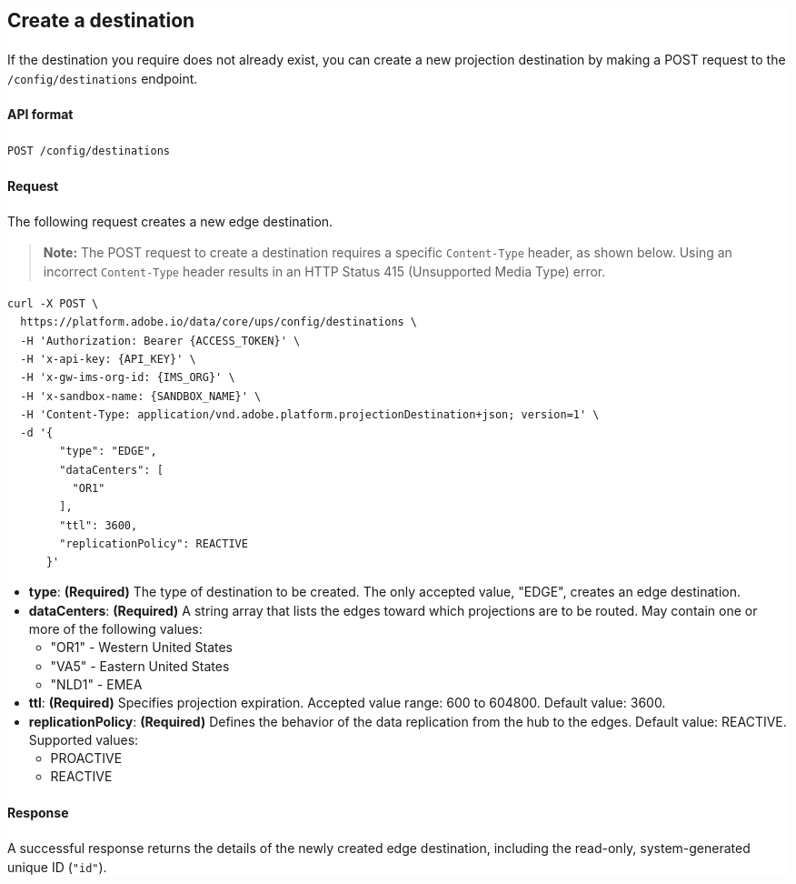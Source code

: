 ## Create a destination

If the destination you require does not already exist, you can create a new projection destination by making a POST request to the `/config/destinations` endpoint. 

#### API format

```http
POST /config/destinations
```

#### Request

The following request creates a new edge destination. 

> **Note:** The POST request to create a destination requires a specific `Content-Type` header, as shown below. Using an incorrect `Content-Type` header results in an HTTP Status 415 (Unsupported Media Type) error.

```shell
curl -X POST \
  https://platform.adobe.io/data/core/ups/config/destinations \
  -H 'Authorization: Bearer {ACCESS_TOKEN}' \
  -H 'x-api-key: {API_KEY}' \
  -H 'x-gw-ims-org-id: {IMS_ORG}' \
  -H 'x-sandbox-name: {SANDBOX_NAME}' \
  -H 'Content-Type: application/vnd.adobe.platform.projectionDestination+json; version=1' \
  -d '{
        "type": "EDGE",
        "dataCenters": [ 
          "OR1" 
        ],
        "ttl": 3600,
        "replicationPolicy": REACTIVE
      }'
```

* **type**: **(Required)** The type of destination to be created. The only accepted value, "EDGE", creates an edge destination.
* **dataCenters**: **(Required)** A string array that lists the edges toward which projections are to be routed. May contain one or more of the following values:
    * "OR1" - Western United States
    * "VA5" - Eastern United States
    * "NLD1" - EMEA
* **ttl**: **(Required)** Specifies projection expiration. Accepted value range: 600 to 604800. Default value: 3600.
* **replicationPolicy**: **(Required)** Defines the behavior of the data replication from the hub to the edges. Default value: REACTIVE. Supported values:
    * PROACTIVE
    * REACTIVE

#### Response

A successful response returns the details of the newly created edge destination, including the read-only, system-generated unique ID (`"id"`).
